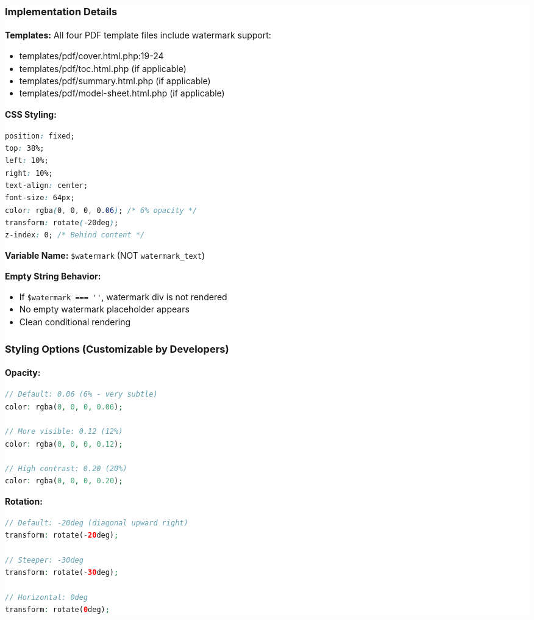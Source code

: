 ### Implementation Details

**Templates:** All four PDF template files include watermark support:
- templates/pdf/cover.html.php:19-24
- templates/pdf/toc.html.php (if applicable)
- templates/pdf/summary.html.php (if applicable)
- templates/pdf/model-sheet.html.php (if applicable)

**CSS Styling:**
```css
position: fixed;
top: 38%;
left: 10%;
right: 10%;
text-align: center;
font-size: 64px;
color: rgba(0, 0, 0, 0.06); /* 6% opacity */
transform: rotate(-20deg);
z-index: 0; /* Behind content */
```

**Variable Name:** `$watermark` (NOT `watermark_text`)

**Empty String Behavior:**
- If `$watermark === ''`, watermark div is not rendered
- No empty watermark placeholder appears
- Clean conditional rendering

### Styling Options (Customizable by Developers)

**Opacity:**
```php
// Default: 0.06 (6% - very subtle)
color: rgba(0, 0, 0, 0.06);

// More visible: 0.12 (12%)
color: rgba(0, 0, 0, 0.12);

// High contrast: 0.20 (20%)
color: rgba(0, 0, 0, 0.20);
```

**Rotation:**
```php
// Default: -20deg (diagonal upward right)
transform: rotate(-20deg);

// Steeper: -30deg
transform: rotate(-30deg);

// Horizontal: 0deg
transform: rotate(0deg);
```

